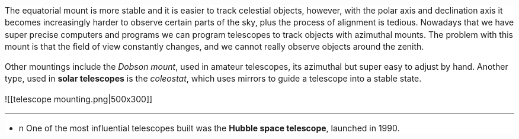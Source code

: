 The equatorial mount is more stable and it is easier to track celestial objects, however, with the polar axis and declination axis it becomes increasingly harder to observe certain parts of the sky, plus the process of alignment is tedious. Nowadays that we have super precise computers and programs we can program telescopes to track objects with azimuthal mounts. The problem with this mount is that the field of view constantly changes, and we cannot really observe objects around the zenith.

Other mountings include the *Dobson mount*, used in amateur telescopes, its azimuthal but super easy to adjust by hand. Another type, used in **solar telescopes** is the *coleostat*, which uses mirrors to guide a telescope into a stable state. 

![[telescope mounting.png|500x300]]

---

- n One of the most influential telescopes built was the **Hubble space telescope**, launched in 1990. 
